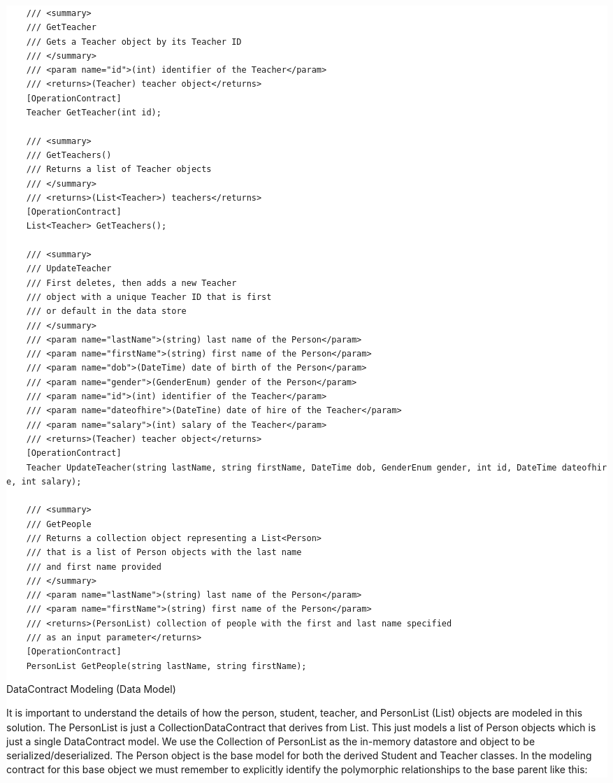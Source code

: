         /// <summary>
        /// GetTeacher
        /// Gets a Teacher object by its Teacher ID
        /// </summary>
        /// <param name="id">(int) identifier of the Teacher</param>
        /// <returns>(Teacher) teacher object</returns>
        [OperationContract]
        Teacher GetTeacher(int id);

        /// <summary>
        /// GetTeachers()
        /// Returns a list of Teacher objects
        /// </summary>
        /// <returns>(List<Teacher>) teachers</returns>
        [OperationContract]
        List<Teacher> GetTeachers();

        /// <summary>
        /// UpdateTeacher
        /// First deletes, then adds a new Teacher
        /// object with a unique Teacher ID that is first
        /// or default in the data store
        /// </summary>
        /// <param name="lastName">(string) last name of the Person</param>
        /// <param name="firstName">(string) first name of the Person</param>
        /// <param name="dob">(DateTime) date of birth of the Person</param>
        /// <param name="gender">(GenderEnum) gender of the Person</param>
        /// <param name="id">(int) identifier of the Teacher</param>
        /// <param name="dateofhire">(DateTine) date of hire of the Teacher</param>
        /// <param name="salary">(int) salary of the Teacher</param>
        /// <returns>(Teacher) teacher object</returns>
        [OperationContract]
        Teacher UpdateTeacher(string lastName, string firstName, DateTime dob, GenderEnum gender, int id, DateTime dateofhire, int salary);

        /// <summary>
        /// GetPeople
        /// Returns a collection object representing a List<Person>
        /// that is a list of Person objects with the last name
        /// and first name provided
        /// </summary>
        /// <param name="lastName">(string) last name of the Person</param>
        /// <param name="firstName">(string) first name of the Person</param>
        /// <returns>(PersonList) collection of people with the first and last name specified
        /// as an input parameter</returns>
		[OperationContract]
		PersonList GetPeople(string lastName, string firstName);
		
DataContract Modeling (Data Model)

It is important to understand the details of how the person, student, teacher, and PersonList (List<Person>) objects are modeled in this solution. The PersonList is just a CollectionDataContract that derives from List<Person>. This just models a list of Person objects which is just a single DataContract model. We use the Collection of PersonList as the in-memory datastore and object to be serialized/deserialized. The Person object is the base model for both the derived Student and Teacher classes. In the modeling contract for this base object we must remember to explicitly identify the polymorphic relationships to the base parent like this:
